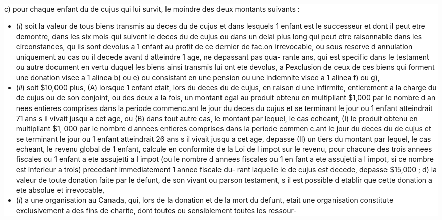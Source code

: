 c) pour chaque enfant du de cujus qui lui
survit, le moindre des deux montants
suivants :
  * (_i_) soit la valeur de tous biens transmis
au deces du de cujus et dans lesquels
1 enfant est le successeur et dont il peut
etre demontre, dans les six mois qui
suivent le deces du de cujus ou dans un
delai plus long qui peut etre raisonnable
dans les circonstances, qu ils sont devolus
a 1 enfant au profit de ce dernier de fac.on
irrevocable, ou sous reserve d annulation
uniquement au cas ou il decede avant
d atteindre 1 age, ne depassant pas qua-
rante ans, qui est specific dans le
testament ou autre document en vertu
duquel les biens ainsi transmis lui ont ete
devolus, a Pexclusion de ceux de ces biens
qui forment une donation visee a 1 alinea
b) ou e) ou consistant en une pension ou
une indemnite visee a 1 alinea f) ou g),
  * (_ii_) soit $10,000 plus,
(A) lorsque 1 enfant etait, lors du deces
du de cujus, en raison d une infirmite,
entierement a la charge du de cujus ou
de son conjoint, ou des deux a la fois,
un montant egal au produit obtenu en
multipliant $1,000 par le nombre d an
nees entieres comprises dans la periode
commenc.ant le jour du deces du
cujus et se terminant le jour ou 1 enfant
atteindrait 71 ans s il vivait jusqu a cet
age, ou
(B) dans tout autre cas, le montant par
lequel, le cas echeant,
(I) le produit obtenu en multipliant
$1, 000 par le nombre d annees entieres
comprises dans la periode commen
c.ant le jour du deces du de cujus et
se terminant le jour ou 1 enfant
atteindrait 26 ans s il vivait jusqu a
cet age,
depasse
(II) un tiers du montant par lequel,
le cas echeant, le revenu global de
1 enfant, calcule en conformite de la
Loi de I impot sur le revenu, pour
chacune des trois annees fiscales ou
1 enfant a ete assujetti a I impot (ou
le nombre d annees fiscales ou 1 en
fant a ete assujetti a I impot, si ce
nombre est inferieur a trois) precedant
immediatement 1 annee fiscale du-
rant laquelle le de cujus est decede,
depasse $15,000 ;
d) la valeur de toute donation faite par le
defunt, de son vivant ou parson testament,
s il est possible d etablir que cette donation
a ete absolue et irrevocable,
  * (_i_) a une organisation au Canada, qui,
lors de la donation et de la mort du
defunt, etait une organisation constitute
exclusivement a des fins de charite, dont
toutes ou sensiblement toutes les ressour-